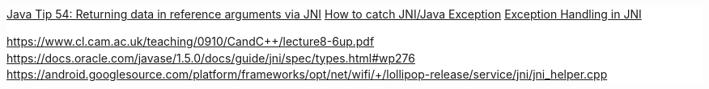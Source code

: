 [Java Tip 54: Returning data in reference arguments via JNI](https://www.javaworld.com/article/2077554/learn-java/java-tip-54--returning-data-in-reference-arguments-via-jni.html)
[How to catch JNI/Java Exception](https://stackoverflow.com/questions/2054598/how-to-catch-jni-java-exception)
[Exception Handling in JNI](https://www.developer.com/java/data/exception-handling-in-jni.html)

https://www.cl.cam.ac.uk/teaching/0910/CandC++/lecture8-6up.pdf
https://docs.oracle.com/javase/1.5.0/docs/guide/jni/spec/types.html#wp276
https://android.googlesource.com/platform/frameworks/opt/net/wifi/+/lollipop-release/service/jni/jni_helper.cpp